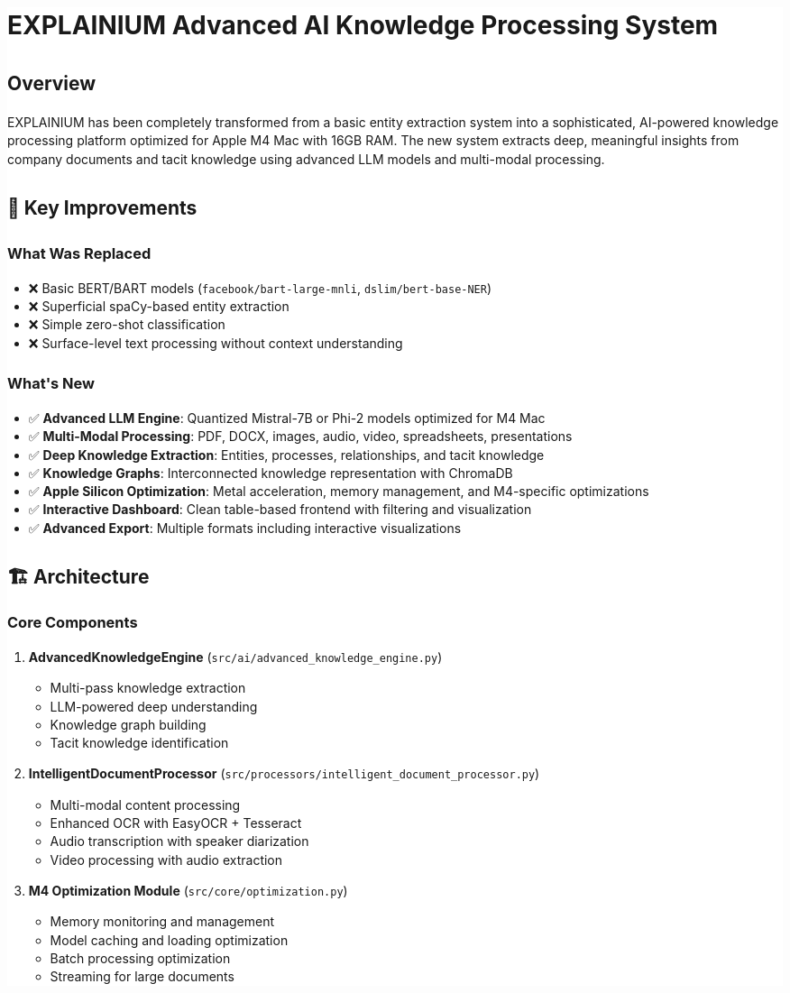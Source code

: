 # EXPLAINIUM Advanced AI Knowledge Processing System

## Overview

EXPLAINIUM has been completely transformed from a basic entity extraction system into a sophisticated, AI-powered knowledge processing platform optimized for Apple M4 Mac with 16GB RAM. The new system extracts deep, meaningful insights from company documents and tacit knowledge using advanced LLM models and multi-modal processing.

## 🚀 Key Improvements

### What Was Replaced
- ❌ Basic BERT/BART models (`facebook/bart-large-mnli`, `dslim/bert-base-NER`)
- ❌ Superficial spaCy-based entity extraction
- ❌ Simple zero-shot classification
- ❌ Surface-level text processing without context understanding

### What's New
- ✅ **Advanced LLM Engine**: Quantized Mistral-7B or Phi-2 models optimized for M4 Mac
- ✅ **Multi-Modal Processing**: PDF, DOCX, images, audio, video, spreadsheets, presentations
- ✅ **Deep Knowledge Extraction**: Entities, processes, relationships, and tacit knowledge
- ✅ **Knowledge Graphs**: Interconnected knowledge representation with ChromaDB
- ✅ **Apple Silicon Optimization**: Metal acceleration, memory management, and M4-specific optimizations
- ✅ **Interactive Dashboard**: Clean table-based frontend with filtering and visualization
- ✅ **Advanced Export**: Multiple formats including interactive visualizations

## 🏗️ Architecture

### Core Components

1. **AdvancedKnowledgeEngine** (`src/ai/advanced_knowledge_engine.py`)
   - Multi-pass knowledge extraction
   - LLM-powered deep understanding
   - Knowledge graph building
   - Tacit knowledge identification

2. **IntelligentDocumentProcessor** (`src/processors/intelligent_document_processor.py`)
   - Multi-modal content processing
   - Enhanced OCR with EasyOCR + Tesseract
   - Audio transcription with speaker diarization
   - Video processing with audio extraction

3. **M4 Optimization Module** (`src/core/optimization.py`)
   - Memory monitoring and management
   - Model caching and loading optimization
   - Batch processing optimization
   - Streaming for large documents
